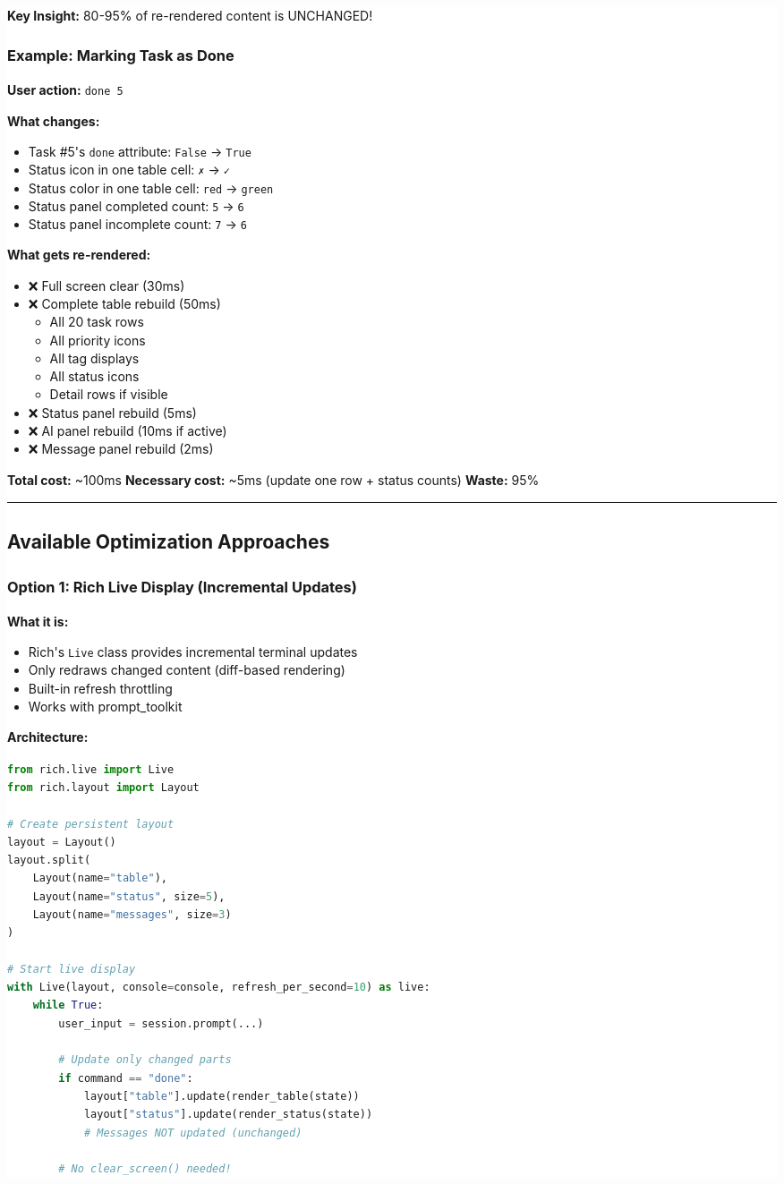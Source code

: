 **Key Insight:** 80-95% of re-rendered content is UNCHANGED!

### Example: Marking Task as Done

**User action:** `done 5`

**What changes:**
- Task #5's `done` attribute: `False` → `True`
- Status icon in one table cell: `✗` → `✓`
- Status color in one table cell: `red` → `green`
- Status panel completed count: `5` → `6`
- Status panel incomplete count: `7` → `6`

**What gets re-rendered:**
- ❌ Full screen clear (30ms)
- ❌ Complete table rebuild (50ms)
  - All 20 task rows
  - All priority icons
  - All tag displays
  - All status icons
  - Detail rows if visible
- ❌ Status panel rebuild (5ms)
- ❌ AI panel rebuild (10ms if active)
- ❌ Message panel rebuild (2ms)

**Total cost:** ~100ms
**Necessary cost:** ~5ms (update one row + status counts)
**Waste:** 95%

---

## Available Optimization Approaches

### Option 1: Rich Live Display (Incremental Updates)

**What it is:**
- Rich's `Live` class provides incremental terminal updates
- Only redraws changed content (diff-based rendering)
- Built-in refresh throttling
- Works with prompt_toolkit

**Architecture:**
```python
from rich.live import Live
from rich.layout import Layout

# Create persistent layout
layout = Layout()
layout.split(
    Layout(name="table"),
    Layout(name="status", size=5),
    Layout(name="messages", size=3)
)

# Start live display
with Live(layout, console=console, refresh_per_second=10) as live:
    while True:
        user_input = session.prompt(...)

        # Update only changed parts
        if command == "done":
            layout["table"].update(render_table(state))
            layout["status"].update(render_status(state))
            # Messages NOT updated (unchanged)

        # No clear_screen() needed!
```